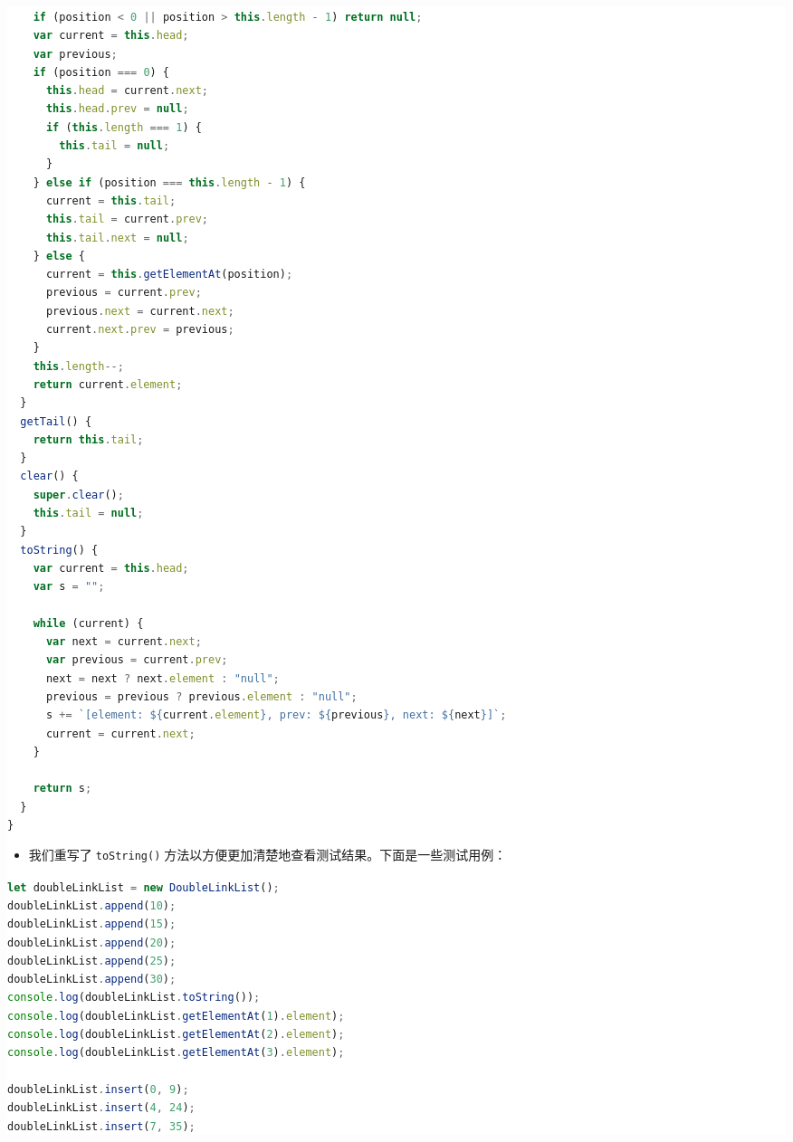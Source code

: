 ```javascript
    if (position < 0 || position > this.length - 1) return null;
    var current = this.head;
    var previous;
    if (position === 0) {
      this.head = current.next;
      this.head.prev = null;
      if (this.length === 1) {
        this.tail = null;
      }
    } else if (position === this.length - 1) {
      current = this.tail;
      this.tail = current.prev;
      this.tail.next = null;
    } else {
      current = this.getElementAt(position);
      previous = current.prev;
      previous.next = current.next;
      current.next.prev = previous;
    }
    this.length--;
    return current.element;
  }
  getTail() {
    return this.tail;
  }
  clear() {
    super.clear();
    this.tail = null;
  }
  toString() {
    var current = this.head;
    var s = "";

    while (current) {
      var next = current.next;
      var previous = current.prev;
      next = next ? next.element : "null";
      previous = previous ? previous.element : "null";
      s += `[element: ${current.element}, prev: ${previous}, next: ${next}]`;
      current = current.next;
    }

    return s;
  }
}
```

- 我们重写了 `toString()` 方法以方便更加清楚地查看测试结果。下面是一些测试用例：

```javascript
let doubleLinkList = new DoubleLinkList();
doubleLinkList.append(10);
doubleLinkList.append(15);
doubleLinkList.append(20);
doubleLinkList.append(25);
doubleLinkList.append(30);
console.log(doubleLinkList.toString());
console.log(doubleLinkList.getElementAt(1).element);
console.log(doubleLinkList.getElementAt(2).element);
console.log(doubleLinkList.getElementAt(3).element);

doubleLinkList.insert(0, 9);
doubleLinkList.insert(4, 24);
doubleLinkList.insert(7, 35);
```
